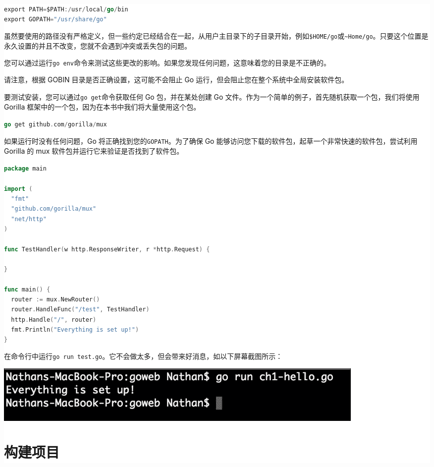 ```go
export PATH=$PATH:/usr/local/go/bin
export GOPATH="/usr/share/go"

```

虽然要使用的路径没有严格定义，但一些约定已经结合在一起，从用户主目录下的子目录开始，例如`$HOME/go`或`~Home/go`。只要这个位置是永久设置的并且不改变，您就不会遇到冲突或丢失包的问题。

您可以通过运行`go env`命令来测试这些更改的影响。如果您发现任何问题，这意味着您的目录是不正确的。

请注意，根据 GOBIN 目录是否正确设置，这可能不会阻止 Go 运行，但会阻止您在整个系统中全局安装软件包。

要测试安装，您可以通过`go get`命令获取任何 Go 包，并在某处创建 Go 文件。作为一个简单的例子，首先随机获取一个包，我们将使用 Gorilla 框架中的一个包，因为在本书中我们将大量使用这个包。

```go
go get github.com/gorilla/mux

```

如果运行时没有任何问题，Go 将正确找到您的`GOPATH`。为了确保 Go 能够访问您下载的软件包，起草一个非常快速的软件包，尝试利用 Gorilla 的 mux 软件包并运行它来验证是否找到了软件包。

```go
package main

import (
  "fmt"
  "github.com/gorilla/mux"
  "net/http"
)

func TestHandler(w http.ResponseWriter, r *http.Request) {

}

func main() {
  router := mux.NewRouter()
  router.HandleFunc("/test", TestHandler)
  http.Handle("/", router)
  fmt.Println("Everything is set up!")
}
```

在命令行中运行`go run test.go`。它不会做太多，但会带来好消息，如以下屏幕截图所示：

![Installing Go](img/B04294_01_01.jpg)

# 构建项目
